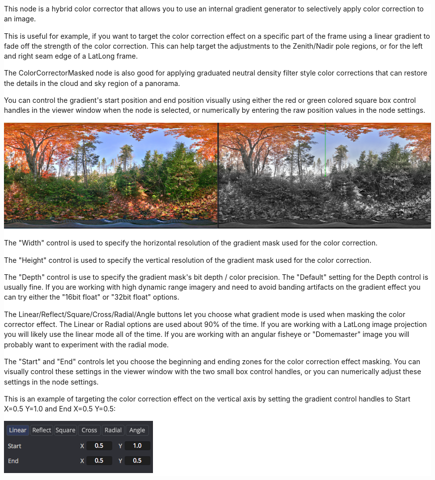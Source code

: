 This node is a hybrid color corrector that allows you to use an internal gradient generator to selectively apply color correction to an image.

This is useful for example, if you want to target the color correction effect on a specific part of the frame using a linear gradient to fade off the strength of the color correction. This can help target the adjustments to the Zenith/Nadir pole regions, or for the left and right seam edge of a LatLong frame.

The ColorCorrectorMasked node is also good for applying graduated neutral density filter style color corrections that can restore the details in the cloud and sky region of a panorama.

You can control the gradient's start position and end position visually using either the red or green colored square box control handles in the viewer window when the node is selected, or numerically by entering the raw position values in the node settings.

![ColorCorrectorMasked](images/macro-color-corrector-masked.png)

The "Width" control is used to specify the horizontal resolution of the gradient mask used for the color correction.

The "Height" control is used to specify the vertical resolution of the gradient mask used for the color correction.

The "Depth" control is use to specify the gradient mask's bit depth / color precision. The "Default" setting for the Depth control is usually fine. If you are working with high dynamic range imagery and need to avoid banding artifacts on the gradient effect you can try either the "16bit float" or "32bit float" options.

The Linear/Reflect/Square/Cross/Radial/Angle buttons let you choose what gradient mode is used when masking the color corrector effect. The Linear or Radial options are used about 90% of the time. If you are working with a LatLong image projection you will likely use the linear mode all of the time. If you are working with an angular fisheye or "Domemaster" image you will probably want to experiment with the radial mode.

The "Start" and "End" controls let you choose the beginning and ending zones for the color correction effect masking. You can visually control these settings in the viewer window with the two small box control handles, or you can numerically adjust these settings in the node settings.

This is an example of targeting the color correction effect on the vertical axis by setting the gradient control handles to Start X=0.5 Y=1.0 and End X=0.5 Y=0.5:

![ColorCorrectorMasked Vertical Control Handles GUI](images/macro-color-corrector-masked-gui-vertical-control-handles-gui.png)
